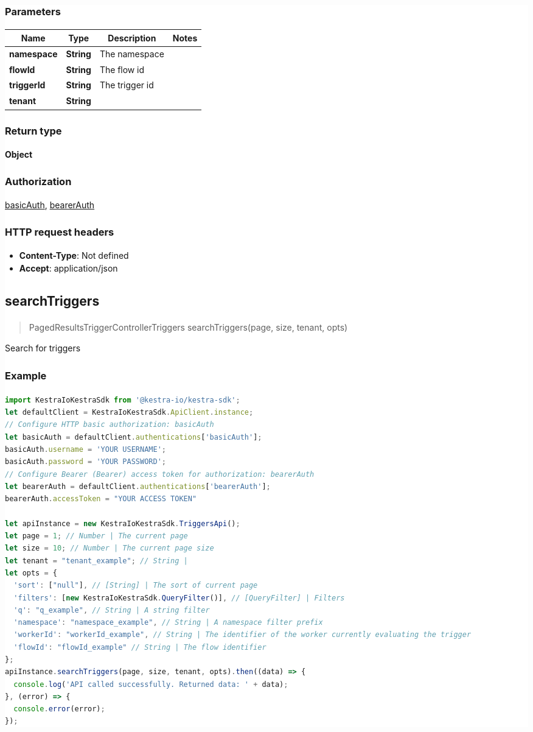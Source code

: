 ### Parameters


Name | Type | Description  | Notes
------------- | ------------- | ------------- | -------------
 **namespace** | **String**| The namespace | 
 **flowId** | **String**| The flow id | 
 **triggerId** | **String**| The trigger id | 
 **tenant** | **String**|  | 

### Return type

**Object**

### Authorization

[basicAuth](../README.md#basicAuth), [bearerAuth](../README.md#bearerAuth)

### HTTP request headers

- **Content-Type**: Not defined
- **Accept**: application/json


## searchTriggers

> PagedResultsTriggerControllerTriggers searchTriggers(page, size, tenant, opts)

Search for triggers

### Example

```javascript
import KestraIoKestraSdk from '@kestra-io/kestra-sdk';
let defaultClient = KestraIoKestraSdk.ApiClient.instance;
// Configure HTTP basic authorization: basicAuth
let basicAuth = defaultClient.authentications['basicAuth'];
basicAuth.username = 'YOUR USERNAME';
basicAuth.password = 'YOUR PASSWORD';
// Configure Bearer (Bearer) access token for authorization: bearerAuth
let bearerAuth = defaultClient.authentications['bearerAuth'];
bearerAuth.accessToken = "YOUR ACCESS TOKEN"

let apiInstance = new KestraIoKestraSdk.TriggersApi();
let page = 1; // Number | The current page
let size = 10; // Number | The current page size
let tenant = "tenant_example"; // String | 
let opts = {
  'sort': ["null"], // [String] | The sort of current page
  'filters': [new KestraIoKestraSdk.QueryFilter()], // [QueryFilter] | Filters
  'q': "q_example", // String | A string filter
  'namespace': "namespace_example", // String | A namespace filter prefix
  'workerId': "workerId_example", // String | The identifier of the worker currently evaluating the trigger
  'flowId': "flowId_example" // String | The flow identifier
};
apiInstance.searchTriggers(page, size, tenant, opts).then((data) => {
  console.log('API called successfully. Returned data: ' + data);
}, (error) => {
  console.error(error);
});

```
